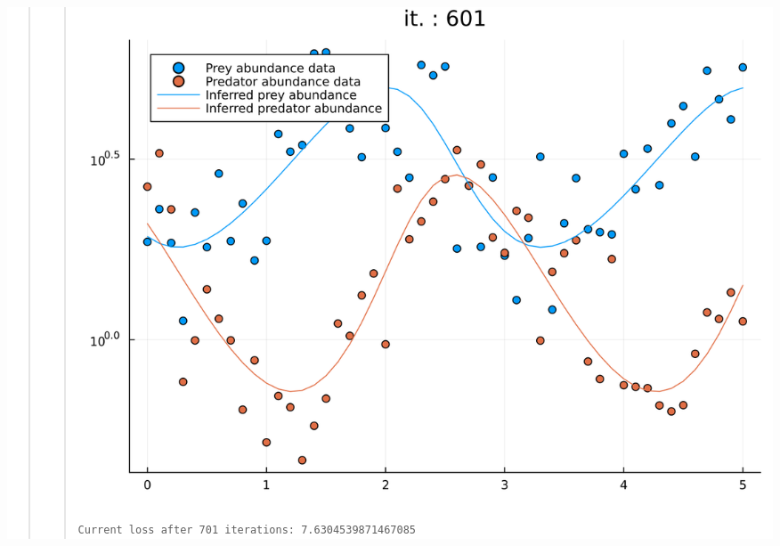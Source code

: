 > > ![](mechanistic_inference_1_files/figure-markdown_strict/cell-15-output-14.svg)
> >
> >     Current loss after 701 iterations: 7.6304539871467085
> >